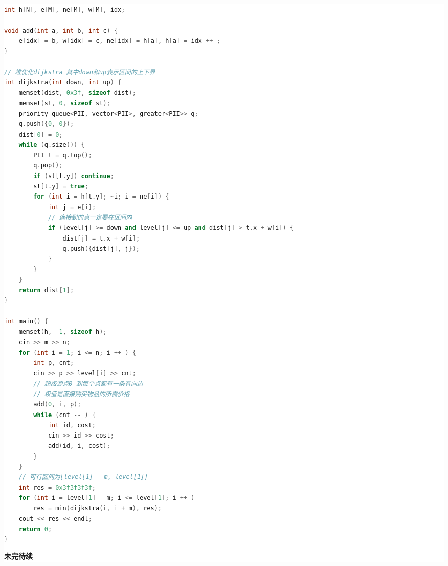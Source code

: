 ```cpp
int h[N], e[M], ne[M], w[M], idx;

void add(int a, int b, int c) {
    e[idx] = b, w[idx] = c, ne[idx] = h[a], h[a] = idx ++ ;
}

// 堆优化dijkstra 其中down和up表示区间的上下界
int dijkstra(int down, int up) {
    memset(dist, 0x3f, sizeof dist);
    memset(st, 0, sizeof st);
    priority_queue<PII, vector<PII>, greater<PII>> q;
    q.push({0, 0});
    dist[0] = 0;
    while (q.size()) {
        PII t = q.top();
        q.pop();
        if (st[t.y]) continue;
        st[t.y] = true;
        for (int i = h[t.y]; ~i; i = ne[i]) {
            int j = e[i];
            // 连接到的点一定要在区间内
            if (level[j] >= down and level[j] <= up and dist[j] > t.x + w[i]) {
                dist[j] = t.x + w[i];
                q.push({dist[j], j});
            }
        }
    }
    return dist[1];
}

int main() {
    memset(h, -1, sizeof h);
    cin >> m >> n;
    for (int i = 1; i <= n; i ++ ) {
        int p, cnt;
        cin >> p >> level[i] >> cnt;
        // 超级源点0 到每个点都有一条有向边
        // 权值是直接购买物品的所需价格
        add(0, i, p);  
        while (cnt -- ) {
            int id, cost;
            cin >> id >> cost;
            add(id, i, cost);
        }
    }
    // 可行区间为[level[1] - m, level[1]]
    int res = 0x3f3f3f3f;
    for (int i = level[1] - m; i <= level[1]; i ++ ) 
        res = min(dijkstra(i, i + m), res);
    cout << res << endl;
    return 0;
}
```
**未完待续**















